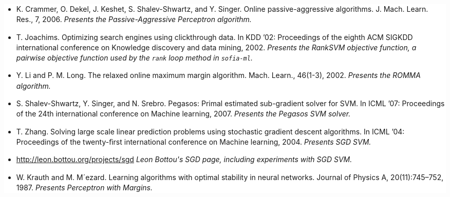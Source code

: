   * K. Crammer, O. Dekel, J. Keshet, S. Shalev-Shwartz, and Y. Singer. Online passive-aggressive algorithms. J. Mach. Learn. Res., 7, 2006.  _Presents the Passive-Aggressive Perceptron algorithm._

  * T. Joachims. Optimizing search engines using clickthrough data. In KDD ’02: Proceedings of the eighth ACM SIGKDD international conference on Knowledge discovery and data mining, 2002.  _Presents the RankSVM objective function, a pairwise objective function used by the `rank` loop method in `sofia-ml`._

  * Y. Li and P. M. Long. The relaxed online maximum margin algorithm. Mach. Learn., 46(1-3), 2002.  _Presents the ROMMA algorithm._

  * S. Shalev-Shwartz, Y. Singer, and N. Srebro. Pegasos: Primal estimated sub-gradient solver for SVM. In ICML ’07: Proceedings of the 24th international conference on Machine learning, 2007.  _Presents the Pegasos SVM solver._

  * T. Zhang. Solving large scale linear prediction problems using stochastic gradient descent algorithms. In ICML ’04: Proceedings of the twenty-ﬁrst international conference on Machine learning, 2004.  _Presents SGD SVM._

  * http://leon.bottou.org/projects/sgd  _Leon Bottou's SGD page, including experiments with SGD SVM._

  * W. Krauth and M. M´ezard. Learning algorithms with optimal stability in neural networks. Journal of Physics A, 20(11):745–752, 1987.   _Presents Perceptron with Margins._